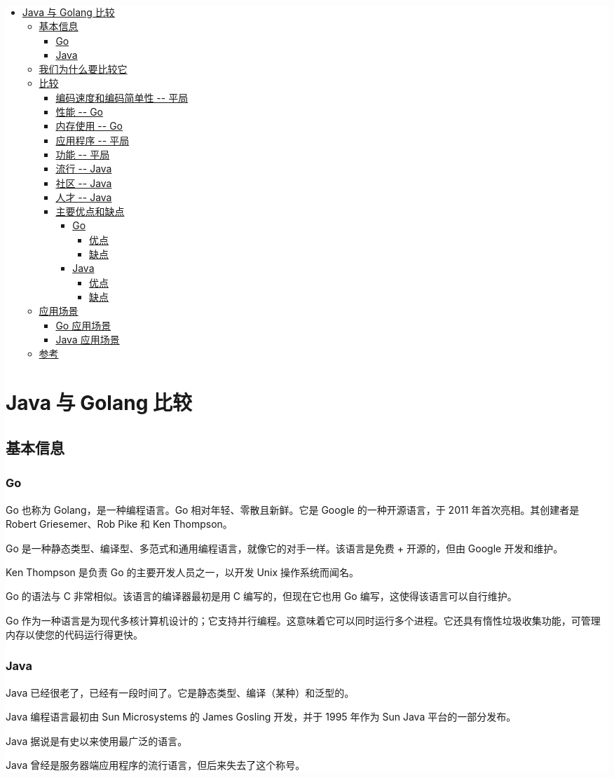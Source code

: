 - [Java 与 Golang 比较](#java-与-golang-比较)
  - [基本信息](#基本信息)
    - [Go](#go)
    - [Java](#java)
  - [我们为什么要比较它](#我们为什么要比较它)
  - [比较](#比较)
    - [编码速度和编码简单性 -- 平局](#编码速度和编码简单性----平局)
    - [性能 -- Go](#性能----go)
    - [内存使用 -- Go](#内存使用----go)
    - [应用程序 -- 平局](#应用程序----平局)
    - [功能 -- 平局](#功能----平局)
    - [流行 -- Java](#流行----java)
    - [社区 -- Java](#社区----java)
    - [人才 -- Java](#人才----java)
    - [主要优点和缺点](#主要优点和缺点)
      - [Go](#go-1)
        - [优点](#优点)
        - [缺点](#缺点)
      - [Java](#java-1)
        - [优点](#优点-1)
        - [缺点](#缺点-1)
  - [应用场景](#应用场景)
    - [Go 应用场景](#go-应用场景)
    - [Java 应用场景](#java-应用场景)
  - [参考](#参考)

# Java 与 Golang 比较

## 基本信息

### Go

Go 也称为 Golang，是一种编程语言。Go 相对年轻、零散且新鲜。它是 Google 的一种开源语言，于 2011 年首次亮相。其创建者是 Robert Griesemer、Rob Pike 和 Ken Thompson。

Go 是一种静态类型、编译型、多范式和通用编程语言，就像它的对手一样。该语言是免费 + 开源的，但由 Google 开发和维护。

Ken Thompson 是负责 Go 的主要开发人员之一，以开发 Unix 操作系统而闻名。

Go 的语法与 C 非常相似。该语言的编译器最初是用 C 编写的，但现在它也用 Go 编写，这使得该语言可以自行维护。

Go 作为一种语言是为现代多核计算机设计的；它支持并行编程。这意味着它可以同时运行多个进程。它还具有惰性垃圾收集功能，可管理内存以使您的代码运行得更快。

### Java

Java 已经很老了，已经有一段时间了。它是静态类型、编译（某种）和泛型的。

Java 编程语言最初由 Sun Microsystems 的 James Gosling 开发，并于 1995 年作为 Sun Java 平台的一部分发布。

Java 据说是有史以来使用最广泛的语言。

Java 曾经是服务器端应用程序的流行语言，但后来失去了这个称号。
